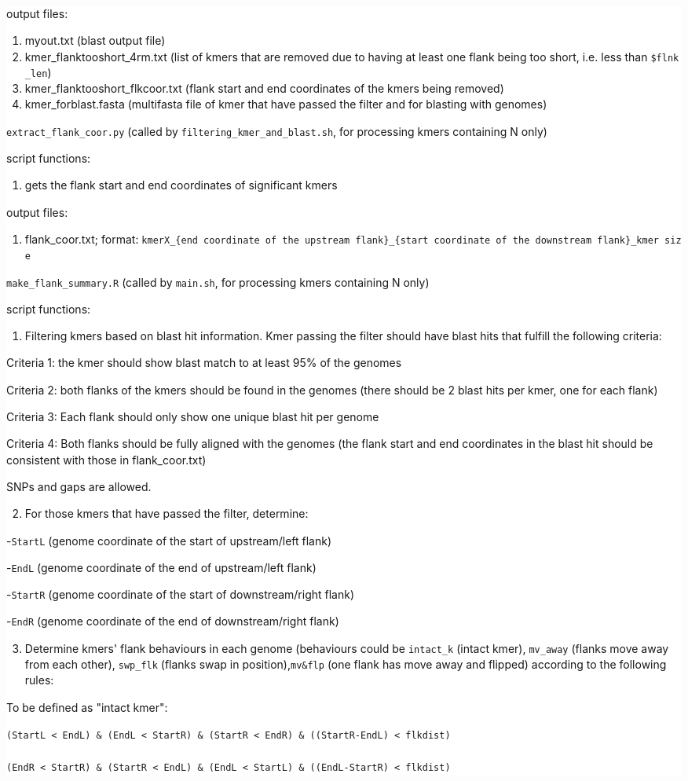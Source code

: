 output files: 
1. myout.txt (blast output file)
2. kmer_flanktooshort_4rm.txt (list of kmers that are removed due to having at least one flank being too short, i.e. less than `$flnk_len`)
3. kmer_flanktooshort_flkcoor.txt (flank start and end coordinates of the kmers being removed)
4. kmer_forblast.fasta (multifasta file of kmer that have passed the filter and for blasting with genomes)

`extract_flank_coor.py` (called by `filtering_kmer_and_blast.sh`, for processing kmers containing N only)

script functions:
1. gets the flank start and end coordinates of significant kmers

output files: 
1. flank_coor.txt; format: `kmerX_{end coordinate of the upstream flank}_{start coordinate of the downstream flank}_kmer size`

`make_flank_summary.R` (called by `main.sh`, for processing kmers containing N only)

script functions:

1. Filtering kmers based on blast hit information. Kmer passing the filter should have blast hits that fulfill the following criteria:

Criteria 1: the kmer should show blast match to at least 95% of the genomes

Criteria 2: both flanks of the kmers should be found in the genomes (there should be 2 blast hits per kmer, one for each flank)

Criteria 3: Each flank should only show one unique blast hit per genome

Criteria 4: Both flanks should be fully aligned with the genomes (the flank start and end coordinates in the blast hit should be consistent 
with those in flank_coor.txt)

SNPs and gaps are allowed. 

2. For those kmers that have passed the filter, determine:

-`StartL` (genome coordinate of the start of upstream/left flank)

-`EndL` (genome coordinate of the end of upstream/left flank)

-`StartR` (genome coordinate of the start of downstream/right flank)

-`EndR` (genome coordinate of the end of downstream/right flank)

3. Determine kmers' flank behaviours in each genome (behaviours could be 
`intact_k` (intact kmer), `mv_away` (flanks move away from each other), `swp_flk` (flanks swap in position),`mv&flp` (one flank has 
move away and flipped) according to the following rules:

To be defined as "intact kmer":

```
(StartL < EndL) & (EndL < StartR) & (StartR < EndR) & ((StartR-EndL) < flkdist)

(EndR < StartR) & (StartR < EndL) & (EndL < StartL) & ((EndL-StartR) < flkdist)
```
